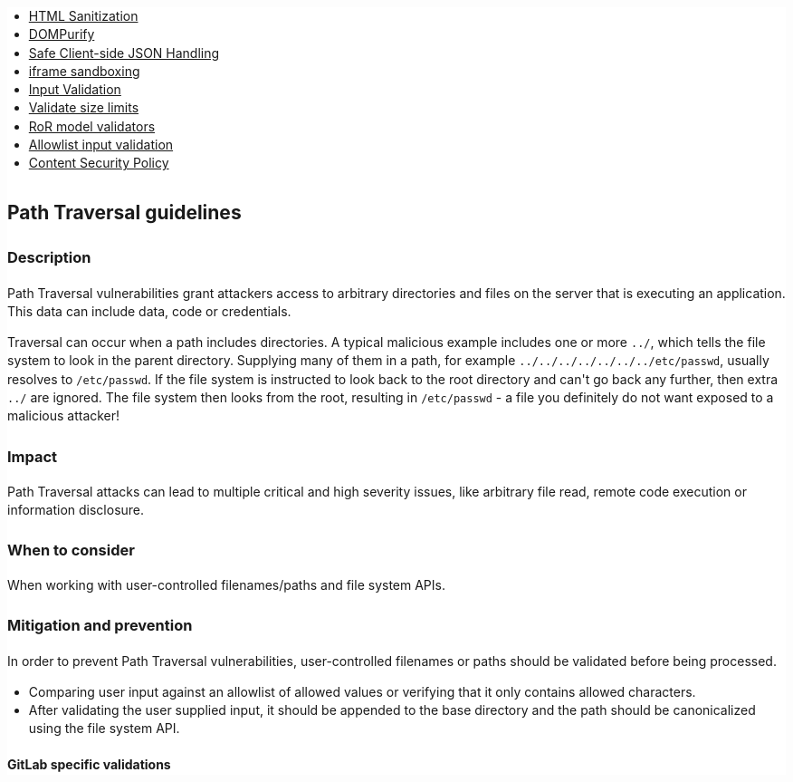 - <i class="fa fa-youtube-play youtube" aria-hidden="true"></i> [HTML Sanitization](https://youtu.be/2VFavqfDS6w?t=5075)
- <i class="fa fa-youtube-play youtube" aria-hidden="true"></i> [DOMPurify](https://youtu.be/2VFavqfDS6w?t=5381)
- <i class="fa fa-youtube-play youtube" aria-hidden="true"></i> [Safe Client-side JSON Handling](https://youtu.be/2VFavqfDS6w?t=6334)
- <i class="fa fa-youtube-play youtube" aria-hidden="true"></i> [iframe sandboxing](https://youtu.be/2VFavqfDS6w?t=7043)
- <i class="fa fa-youtube-play youtube" aria-hidden="true"></i> [Input Validation](https://youtu.be/2VFavqfDS6w?t=7489)
- <i class="fa fa-youtube-play youtube" aria-hidden="true"></i> [Validate size limits](https://youtu.be/2VFavqfDS6w?t=7582)
- <i class="fa fa-youtube-play youtube" aria-hidden="true"></i> [RoR model validators](https://youtu.be/2VFavqfDS6w?t=7636)
- <i class="fa fa-youtube-play youtube" aria-hidden="true"></i> [Allowlist input validation](https://youtu.be/2VFavqfDS6w?t=7816)
- <i class="fa fa-youtube-play youtube" aria-hidden="true"></i> [Content Security Policy](https://www.youtube.com/watch?v=2VFavqfDS6w&t=12991s)

## Path Traversal guidelines

### Description

Path Traversal vulnerabilities grant attackers access to arbitrary directories and files on the server that is executing an application. This data can include data, code or credentials.

Traversal can occur when a path includes directories. A typical malicious example includes one or more `../`, which tells the file system to look in the parent directory. Supplying many of them in a path, for example `../../../../../../../etc/passwd`, usually resolves to `/etc/passwd`. If the file system is instructed to look back to the root directory and can't go back any further, then extra `../` are ignored. The file system then looks from the root, resulting in `/etc/passwd` - a file you definitely do not want exposed to a malicious attacker!

### Impact

Path Traversal attacks can lead to multiple critical and high severity issues, like arbitrary file read, remote code execution or information disclosure.

### When to consider

When working with user-controlled filenames/paths and file system APIs.

### Mitigation and prevention

In order to prevent Path Traversal vulnerabilities, user-controlled filenames or paths should be validated before being processed.

- Comparing user input against an allowlist of allowed values or verifying that it only contains allowed characters.
- After validating the user supplied input, it should be appended to the base directory and the path should be canonicalized using the file system API.

#### GitLab specific validations
